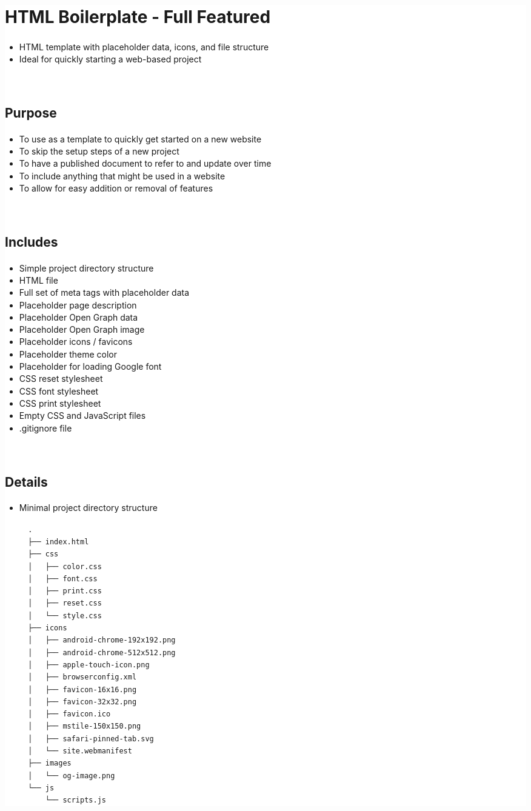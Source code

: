 # HTML Boilerplate - Full Featured

-   HTML template with placeholder data, icons, and file structure
-   Ideal for quickly starting a web-based project

<br>

## Purpose

-   To use as a template to quickly get started on a new website
-   To skip the setup steps of a new project
-   To have a published document to refer to and update over time
-   To include anything that might be used in a website
-   To allow for easy addition or removal of features

<br>

## Includes

-   Simple project directory structure
-   HTML file
-   Full set of meta tags with placeholder data
-   Placeholder page description
-   Placeholder Open Graph data
-   Placeholder Open Graph image
-   Placeholder icons / favicons
-   Placeholder theme color
-   Placeholder for loading Google font
-   CSS reset stylesheet
-   CSS font stylesheet
-   CSS print stylesheet
-   Empty CSS and JavaScript files
-   .gitignore file

<br>

## Details

-   Minimal project directory structure

          .
          ├── index.html
          ├── css
          │   ├── color.css
          │   ├── font.css
          │   ├── print.css
          │   ├── reset.css
          │   └── style.css
          ├── icons
          │   ├── android-chrome-192x192.png
          │   ├── android-chrome-512x512.png
          │   ├── apple-touch-icon.png
          │   ├── browserconfig.xml
          │   ├── favicon-16x16.png
          │   ├── favicon-32x32.png
          │   ├── favicon.ico
          │   ├── mstile-150x150.png
          │   ├── safari-pinned-tab.svg
          │   └── site.webmanifest
          ├── images
          │   └── og-image.png
          └── js
              └── scripts.js
